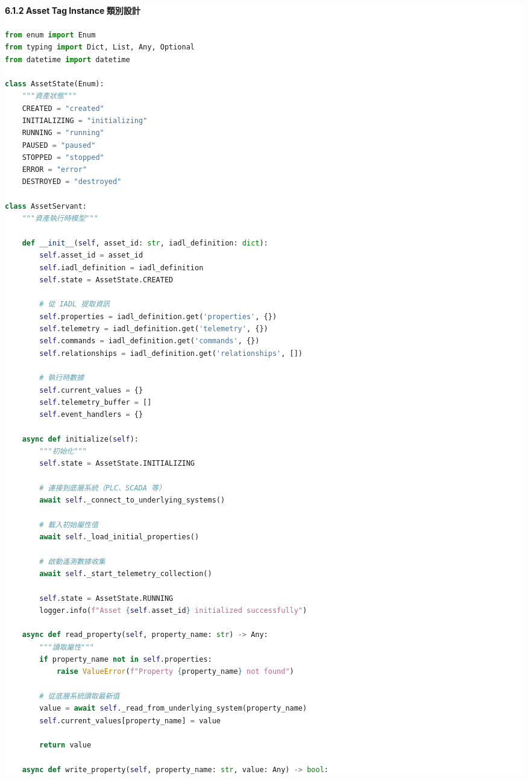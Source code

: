 #### 6.1.2 Asset Tag Instance 類別設計

```python
from enum import Enum
from typing import Dict, List, Any, Optional
from datetime import datetime

class AssetState(Enum):
    """資產狀態"""
    CREATED = "created"
    INITIALIZING = "initializing"
    RUNNING = "running"
    PAUSED = "paused"
    STOPPED = "stopped"
    ERROR = "error"
    DESTROYED = "destroyed"

class AssetServant:
    """資產執行時模型"""
    
    def __init__(self, asset_id: str, iadl_definition: dict):
        self.asset_id = asset_id
        self.iadl_definition = iadl_definition
        self.state = AssetState.CREATED
        
        # 從 IADL 提取資訊
        self.properties = iadl_definition.get('properties', {})
        self.telemetry = iadl_definition.get('telemetry', {})
        self.commands = iadl_definition.get('commands', {})
        self.relationships = iadl_definition.get('relationships', [])
        
        # 執行時數據
        self.current_values = {}
        self.telemetry_buffer = []
        self.event_handlers = {}
    
    async def initialize(self):
        """初始化"""
        self.state = AssetState.INITIALIZING
        
        # 連接到底層系統（PLC、SCADA 等）
        await self._connect_to_underlying_systems()
        
        # 載入初始屬性值
        await self._load_initial_properties()
        
        # 啟動遙測數據收集
        await self._start_telemetry_collection()
        
        self.state = AssetState.RUNNING
        logger.info(f"Asset {self.asset_id} initialized successfully")
    
    async def read_property(self, property_name: str) -> Any:
        """讀取屬性"""
        if property_name not in self.properties:
            raise ValueError(f"Property {property_name} not found")
        
        # 從底層系統讀取最新值
        value = await self._read_from_underlying_system(property_name)
        self.current_values[property_name] = value
        
        return value
    
    async def write_property(self, property_name: str, value: Any) -> bool:
```
